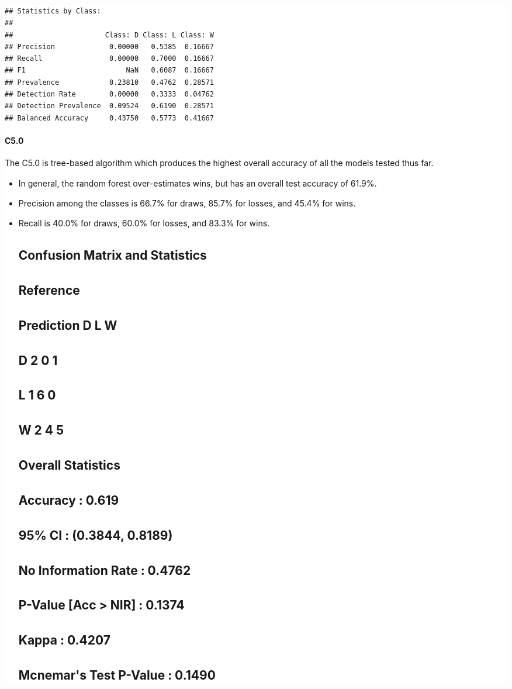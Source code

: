     ## Statistics by Class:
    ## 
    ##                      Class: D Class: L Class: W
    ## Precision             0.00000   0.5385  0.16667
    ## Recall                0.00000   0.7000  0.16667
    ## F1                        NaN   0.6087  0.16667
    ## Prevalence            0.23810   0.4762  0.28571
    ## Detection Rate        0.00000   0.3333  0.04762
    ## Detection Prevalence  0.09524   0.6190  0.28571
    ## Balanced Accuracy     0.43750   0.5773  0.41667

#### C5.0

The C5.0 is tree-based algorithm which produces the highest overall
accuracy of all the models tested thus far.

-   In general, the random forest over-estimates wins, but has an
    overall test accuracy of 61.9%.
-   Precision among the classes is 66.7% for draws, 85.7% for losses,
    and 45.4% for wins.
-   Recall is 40.0% for draws, 60.0% for losses, and 83.3% for wins.



    ## Confusion Matrix and Statistics
    ## 
    ##           Reference
    ## Prediction D L W
    ##          D 2 0 1
    ##          L 1 6 0
    ##          W 2 4 5
    ## 
    ## Overall Statistics
    ##                                           
    ##                Accuracy : 0.619           
    ##                  95% CI : (0.3844, 0.8189)
    ##     No Information Rate : 0.4762          
    ##     P-Value [Acc > NIR] : 0.1374          
    ##                                           
    ##                   Kappa : 0.4207          
    ##                                           
    ##  Mcnemar's Test P-Value : 0.1490          